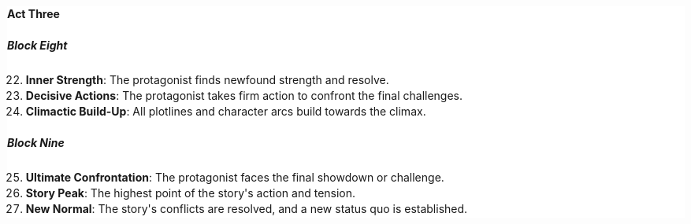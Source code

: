 #### Act Three

##### Block Eight
22. **Inner Strength**: The protagonist finds newfound strength and resolve.
23. **Decisive Actions**: The protagonist takes firm action to confront the final challenges.
24. **Climactic Build-Up**: All plotlines and character arcs build towards the climax.

##### Block Nine
25. **Ultimate Confrontation**: The protagonist faces the final showdown or challenge.
26. **Story Peak**: The highest point of the story's action and tension.
27. **New Normal**: The story's conflicts are resolved, and a new status quo is established.